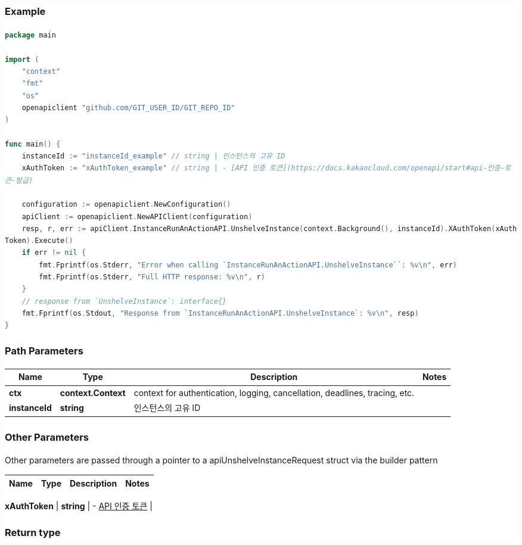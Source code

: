 

### Example

```go
package main

import (
	"context"
	"fmt"
	"os"
	openapiclient "github.com/GIT_USER_ID/GIT_REPO_ID"
)

func main() {
	instanceId := "instanceId_example" // string | 인스턴스의 고유 ID
	xAuthToken := "xAuthToken_example" // string | - [API 인증 토큰](https://docs.kakaocloud.com/openapi/start#api-인증-토큰-발급)

	configuration := openapiclient.NewConfiguration()
	apiClient := openapiclient.NewAPIClient(configuration)
	resp, r, err := apiClient.InstanceRunAnActionAPI.UnshelveInstance(context.Background(), instanceId).XAuthToken(xAuthToken).Execute()
	if err != nil {
		fmt.Fprintf(os.Stderr, "Error when calling `InstanceRunAnActionAPI.UnshelveInstance``: %v\n", err)
		fmt.Fprintf(os.Stderr, "Full HTTP response: %v\n", r)
	}
	// response from `UnshelveInstance`: interface{}
	fmt.Fprintf(os.Stdout, "Response from `InstanceRunAnActionAPI.UnshelveInstance`: %v\n", resp)
}
```

### Path Parameters


Name | Type | Description  | Notes
------------- | ------------- | ------------- | -------------
**ctx** | **context.Context** | context for authentication, logging, cancellation, deadlines, tracing, etc.
**instanceId** | **string** | 인스턴스의 고유 ID | 

### Other Parameters

Other parameters are passed through a pointer to a apiUnshelveInstanceRequest struct via the builder pattern


Name | Type | Description  | Notes
------------- | ------------- | ------------- | -------------

 **xAuthToken** | **string** | - [API 인증 토큰](https://docs.kakaocloud.com/openapi/start#api-인증-토큰-발급) | 

### Return type
